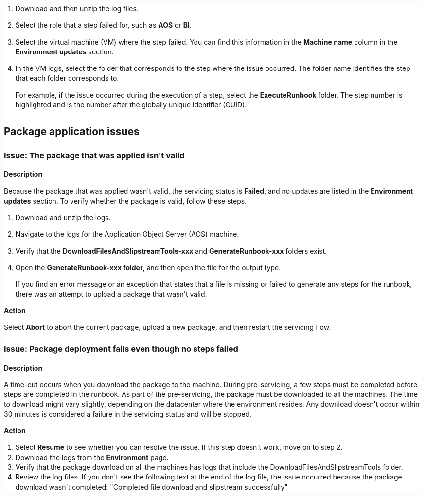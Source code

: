 1. Download and then unzip the log files.
2. Select the role that a step failed for, such as **AOS** or **BI**.
3. Select the virtual machine (VM) where the step failed. You can find this information in the **Machine name** column in the **Environment updates** section.
4. In the VM logs, select the folder that corresponds to the step where the issue occurred. The folder name identifies the step that each folder corresponds to. 

    For example, if the issue occurred during the execution of a step, select the **ExecuteRunbook** folder. The step number is highlighted and is the number after the globally unique identifier (GUID).

## Package application issues

### Issue: The package that was applied isn't valid

**Description**

Because the package that was applied wasn't valid, the servicing status is **Failed**, and no updates are listed in the **Environment updates** section. To verify whether the package is valid, follow these steps.

1. Download and unzip the logs.
2. Navigate to the logs for the Application Object Server (AOS) machine.
3. Verify that the **DownloadFilesAndSlipstreamTools-xxx** and **GenerateRunbook-xxx** folders exist.
4. Open the **GenerateRunbook-xxx folder**, and then open the file for the output type.

    If you find an error message or an exception that states that a file is missing or failed to generate any steps for the runbook, there was an attempt to upload a package that wasn't valid.

**Action**

Select **Abort** to abort the current package, upload a new package, and then restart the servicing flow.

### Issue: Package deployment fails even though no steps failed

**Description**

A time-out occurs when you download the package to the machine. During pre-servicing, a few steps must be completed before steps are completed in the runbook. As part of the pre-servicing, the package must be downloaded to all the machines. The time to download might vary slightly, depending on the datacenter where the environment resides. Any download doesn't occur within 30 minutes is considered a failure in the servicing status and will be stopped.

**Action**

1. Select **Resume** to see whether you can resolve the issue. If this step doesn't work, move on to step 2.
2. Download the logs from the **Environment** page.
3. Verify that the package download on all the machines has logs that include the DownloadFilesAndSlipstreamTools folder.
4. Review the log files. If you don't see the following text at the end of the log file, the issue occurred because the package download wasn't completed: "Completed file download and slipstream successfully"
